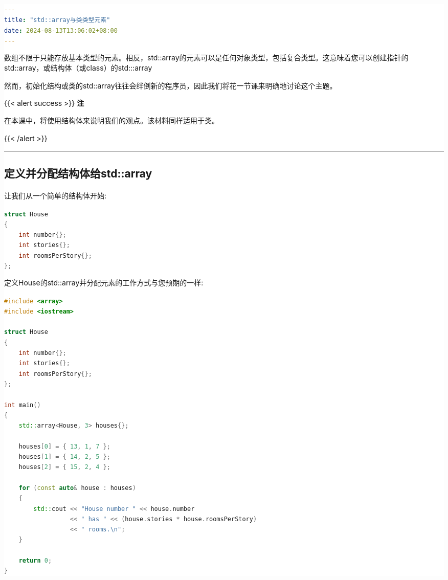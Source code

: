 ```yaml
---
title: "std::array与类类型元素"
date: 2024-08-13T13:06:02+08:00
---
```


数组不限于只能存放基本类型的元素。相反，std::array的元素可以是任何对象类型，包括复合类型。这意味着您可以创建指针的std::array，或结构体（或class）的std:::array

然而，初始化结构或类的std::array往往会绊倒新的程序员，因此我们将花一节课来明确地讨论这个主题。

{{< alert success >}}
**注**

在本课中，将使用结构体来说明我们的观点。该材料同样适用于类。

{{< /alert >}}

***
## 定义并分配结构体给std::array

让我们从一个简单的结构体开始:

```C++
struct House
{
    int number{};
    int stories{};
    int roomsPerStory{};
};
```

定义House的std::array并分配元素的工作方式与您预期的一样:

```C++
#include <array>
#include <iostream>

struct House
{
    int number{};
    int stories{};
    int roomsPerStory{};
};

int main()
{
    std::array<House, 3> houses{};

    houses[0] = { 13, 1, 7 };
    houses[1] = { 14, 2, 5 };
    houses[2] = { 15, 2, 4 };

    for (const auto& house : houses)
    {
        std::cout << "House number " << house.number
                  << " has " << (house.stories * house.roomsPerStory)
                  << " rooms.\n";
    }

    return 0;
}
```
